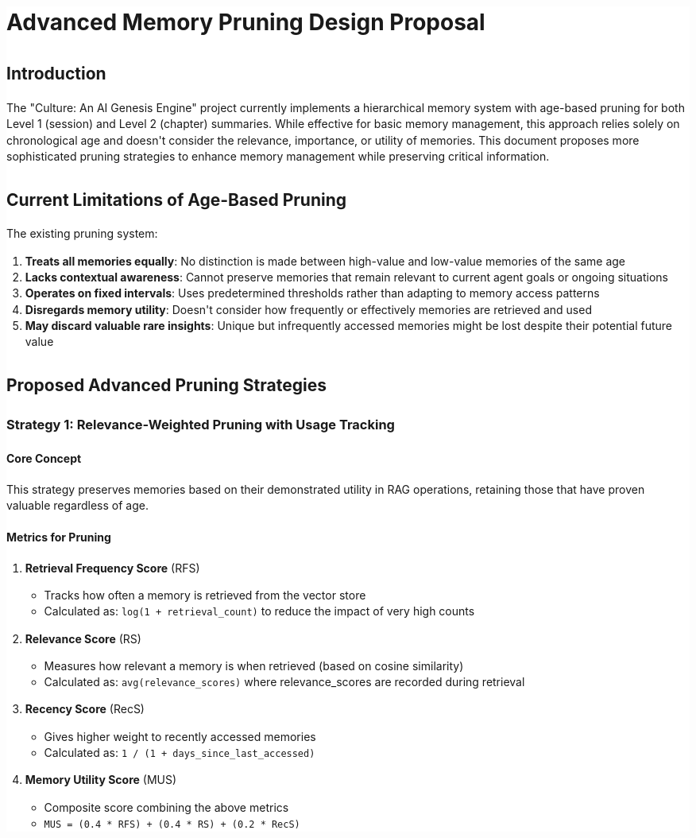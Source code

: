 # Advanced Memory Pruning Design Proposal

## Introduction

The "Culture: An AI Genesis Engine" project currently implements a hierarchical memory system with age-based pruning for both Level 1 (session) and Level 2 (chapter) summaries. While effective for basic memory management, this approach relies solely on chronological age and doesn't consider the relevance, importance, or utility of memories. This document proposes more sophisticated pruning strategies to enhance memory management while preserving critical information.

## Current Limitations of Age-Based Pruning

The existing pruning system:

1. **Treats all memories equally**: No distinction is made between high-value and low-value memories of the same age
2. **Lacks contextual awareness**: Cannot preserve memories that remain relevant to current agent goals or ongoing situations
3. **Operates on fixed intervals**: Uses predetermined thresholds rather than adapting to memory access patterns
4. **Disregards memory utility**: Doesn't consider how frequently or effectively memories are retrieved and used
5. **May discard valuable rare insights**: Unique but infrequently accessed memories might be lost despite their potential future value

## Proposed Advanced Pruning Strategies

### Strategy 1: Relevance-Weighted Pruning with Usage Tracking

#### Core Concept
This strategy preserves memories based on their demonstrated utility in RAG operations, retaining those that have proven valuable regardless of age.

#### Metrics for Pruning

1. **Retrieval Frequency Score** (RFS)
   - Tracks how often a memory is retrieved from the vector store
   - Calculated as: `log(1 + retrieval_count)` to reduce the impact of very high counts

2. **Relevance Score** (RS) 
   - Measures how relevant a memory is when retrieved (based on cosine similarity)
   - Calculated as: `avg(relevance_scores)` where relevance_scores are recorded during retrieval

3. **Recency Score** (RecS)
   - Gives higher weight to recently accessed memories
   - Calculated as: `1 / (1 + days_since_last_accessed)` 

4. **Memory Utility Score** (MUS)
   - Composite score combining the above metrics
   - `MUS = (0.4 * RFS) + (0.4 * RS) + (0.2 * RecS)`
